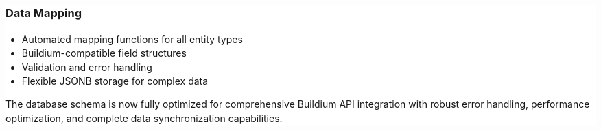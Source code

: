 ### Data Mapping

- Automated mapping functions for all entity types
- Buildium-compatible field structures
- Validation and error handling
- Flexible JSONB storage for complex data

The database schema is now fully optimized for comprehensive Buildium API
integration with robust error handling, performance optimization, and complete
data synchronization capabilities.
